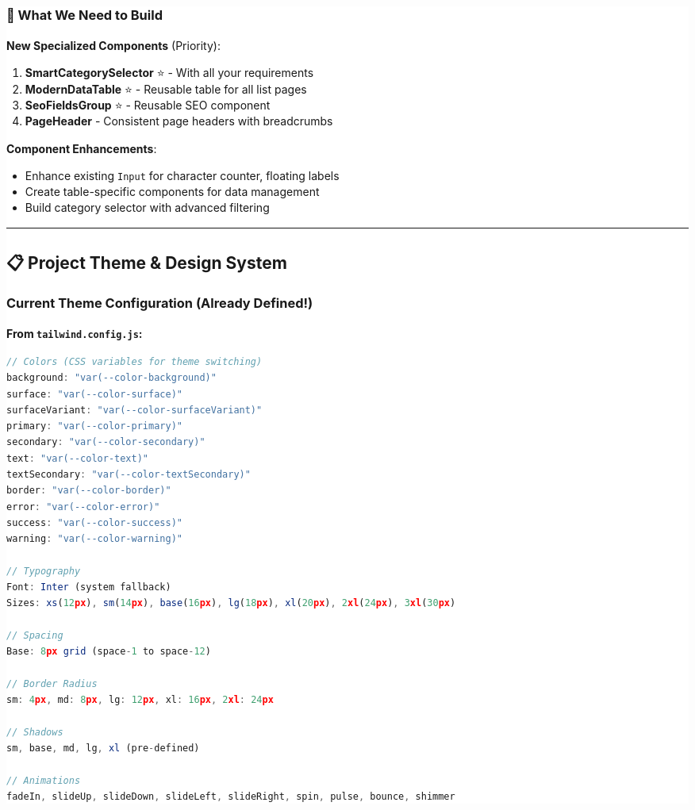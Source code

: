 ### 🔨 What We Need to Build

**New Specialized Components** (Priority):

1. **SmartCategorySelector** ⭐ - With all your requirements
2. **ModernDataTable** ⭐ - Reusable table for all list pages
3. **SeoFieldsGroup** ⭐ - Reusable SEO component
4. **PageHeader** - Consistent page headers with breadcrumbs

**Component Enhancements**:

- Enhance existing `Input` for character counter, floating labels
- Create table-specific components for data management
- Build category selector with advanced filtering

---

## 📋 Project Theme & Design System

### Current Theme Configuration (Already Defined!)

**From `tailwind.config.js`:**

```javascript
// Colors (CSS variables for theme switching)
background: "var(--color-background)"
surface: "var(--color-surface)"
surfaceVariant: "var(--color-surfaceVariant)"
primary: "var(--color-primary)"
secondary: "var(--color-secondary)"
text: "var(--color-text)"
textSecondary: "var(--color-textSecondary)"
border: "var(--color-border)"
error: "var(--color-error)"
success: "var(--color-success)"
warning: "var(--color-warning)"

// Typography
Font: Inter (system fallback)
Sizes: xs(12px), sm(14px), base(16px), lg(18px), xl(20px), 2xl(24px), 3xl(30px)

// Spacing
Base: 8px grid (space-1 to space-12)

// Border Radius
sm: 4px, md: 8px, lg: 12px, xl: 16px, 2xl: 24px

// Shadows
sm, base, md, lg, xl (pre-defined)

// Animations
fadeIn, slideUp, slideDown, slideLeft, slideRight, spin, pulse, bounce, shimmer
```
